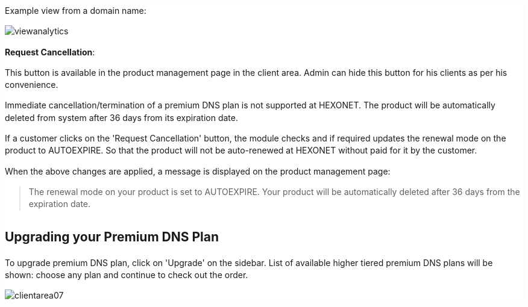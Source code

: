 Example view from a domain name:

![viewanalytics]({{site.baseurl}}/assets/images/whmcs/ispapi-premiumdns/view_analytics.png)

**Request Cancellation**:

This button is available in the product management page in the client area. Admin can hide this button for his clients as per his convenience.

Immediate cancellation/termination of a premium DNS plan is not supported at HEXONET. The product will be automatically deleted from system after 36 days from its expiration date.

If a customer clicks on the 'Request Cancellation' button, the module checks and if required updates the renewal mode on the product to AUTOEXPIRE. So that the product will not be auto-renewed at HEXONET without paid for it by the customer.

When the above changes are applied, a message is displayed on the product management page:

> The renewal mode on your product is set to AUTOEXPIRE. Your product will be automatically deleted after 36 days from the expiration date.

## Upgrading your Premium DNS Plan

To upgrade premium DNS plan, click on 'Upgrade' on the sidebar. List of available higher tiered premium DNS plans will be shown: choose any plan and continue to check out the order.

![clientarea07]({{site.baseurl}}/assets/images/whmcs/ispapi-premiumdns/client_area_07.png)
